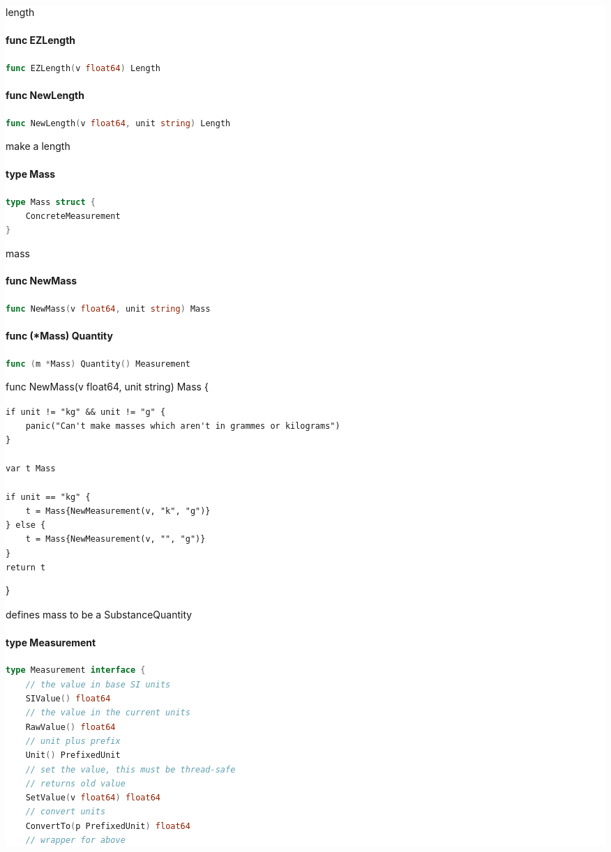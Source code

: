 length

#### func  EZLength

```go
func EZLength(v float64) Length
```

#### func  NewLength

```go
func NewLength(v float64, unit string) Length
```
make a length

#### type Mass

```go
type Mass struct {
	ConcreteMeasurement
}
```

mass

#### func  NewMass

```go
func NewMass(v float64, unit string) Mass
```

#### func (*Mass) Quantity

```go
func (m *Mass) Quantity() Measurement
```
func NewMass(v float64, unit string) Mass {

    if unit != "kg" && unit != "g" {
    	panic("Can't make masses which aren't in grammes or kilograms")
    }

    var t Mass

    if unit == "kg" {
    	t = Mass{NewMeasurement(v, "k", "g")}
    } else {
    	t = Mass{NewMeasurement(v, "", "g")}
    }
    return t

}

defines mass to be a SubstanceQuantity

#### type Measurement

```go
type Measurement interface {
	// the value in base SI units
	SIValue() float64
	// the value in the current units
	RawValue() float64
	// unit plus prefix
	Unit() PrefixedUnit
	// set the value, this must be thread-safe
	// returns old value
	SetValue(v float64) float64
	// convert units
	ConvertTo(p PrefixedUnit) float64
	// wrapper for above
```